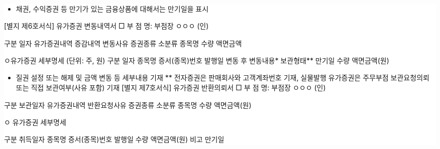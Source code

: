  * 채권, 수익증권 등 만기가 있는 금융상품에 대해서는 만기일을 표시

[별지 제6호서식]
유가증권 변동내역서
□ 부 점 명:
부점장 ㅇㅇㅇ (인)

구분
일자
유가증권내역
증감내역
변동사유
증권종류
소분류
종목명
수량
액면금액

ㅇ유가증권 세부명세                                                                                   (단위: 주, 원)
구분
일자
종목명
증서(종목)번호
발행일
변동 후
변동내용*
보관형태**
만기일
수량
액면금액(원)

 * 질권 설정 또는 해제 및 금액 변동 등 세부내용 기재
** 전자증권은 판매회사와 고객계좌번호 기재, 실물발행 유가증권은 주무부점 보관요청의뢰 또는 직접 보관여부(사유 포함) 기재
[별지 제7호서식]
유가증권 반환의뢰서
□ 부 점 명:
부점장 ㅇㅇㅇ (인)

구분
보관일자
유가증권내역
반환요청사유
증권종류
소분류
종목명
수량
액면금액(원)

ㅇ 유가증권 세부명세

구분
취득일자
종목명
증서(종목)번호
발행일
수량
액면금액(원)
비고
만기일
